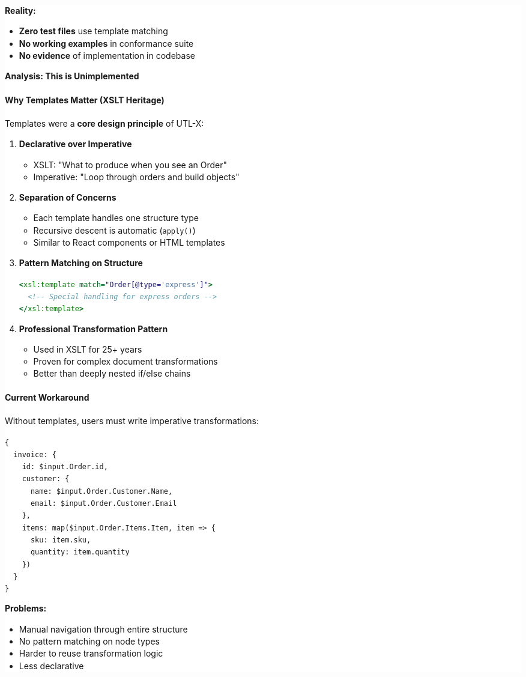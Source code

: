 **Reality:**
- **Zero test files** use template matching
- **No working examples** in conformance suite
- **No evidence** of implementation in codebase

**Analysis: This is Unimplemented**

#### Why Templates Matter (XSLT Heritage)

Templates were a **core design principle** of UTL-X:

1. **Declarative over Imperative**
   - XSLT: "What to produce when you see an Order"
   - Imperative: "Loop through orders and build objects"

2. **Separation of Concerns**
   - Each template handles one structure type
   - Recursive descent is automatic (`apply()`)
   - Similar to React components or HTML templates

3. **Pattern Matching on Structure**
   ```xslt
   <xsl:template match="Order[@type='express']">
     <!-- Special handling for express orders -->
   </xsl:template>
   ```

4. **Professional Transformation Pattern**
   - Used in XSLT for 25+ years
   - Proven for complex document transformations
   - Better than deeply nested if/else chains

#### Current Workaround

Without templates, users must write imperative transformations:

```utlx
{
  invoice: {
    id: $input.Order.id,
    customer: {
      name: $input.Order.Customer.Name,
      email: $input.Order.Customer.Email
    },
    items: map($input.Order.Items.Item, item => {
      sku: item.sku,
      quantity: item.quantity
    })
  }
}
```

**Problems:**
- Manual navigation through entire structure
- No pattern matching on node types
- Harder to reuse transformation logic
- Less declarative

